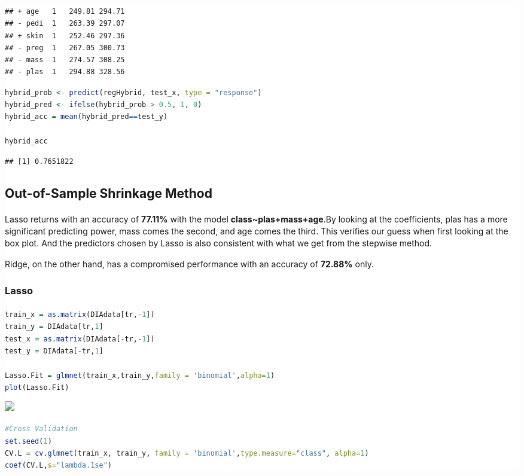     ## + age   1   249.81 294.71
    ## - pedi  1   263.39 297.07
    ## + skin  1   252.46 297.36
    ## - preg  1   267.05 300.73
    ## - mass  1   274.57 308.25
    ## - plas  1   294.88 328.56

``` r
hybrid_prob <- predict(regHybrid, test_x, type = "response")
hybrid_pred <- ifelse(hybrid_prob > 0.5, 1, 0)
hybrid_acc = mean(hybrid_pred==test_y)

hybrid_acc
```

    ## [1] 0.7651822

Out-of-Sample Shrinkage Method
------------------------------

Lasso returns with an accuracy of **77.11%** with the model
**class\~plas+mass+age**.By looking at the coefficients, plas has a more
significant predicting power, mass comes the second, and age comes the
third. This verifies our guess when first looking at the box plot. And
the predictors chosen by Lasso is also consistent with what we get from
the stepwise method.

Ridge, on the other hand, has a compromised performance with an accuracy
of **72.88%** only.

### Lasso

``` r
train_x = as.matrix(DIAdata[tr,-1])
train_y = DIAdata[tr,1] 
test_x = as.matrix(DIAdata[-tr,-1])
test_y = DIAdata[-tr,1] 

Lasso.Fit = glmnet(train_x,train_y,family = 'binomial',alpha=1)
plot(Lasso.Fit)
```

![](FInal_Project_ver1.3_files/figure-markdown_github/unnamed-chunk-12-1.png)

``` r
#Cross Validation
set.seed(1)
CV.L = cv.glmnet(train_x, train_y, family = 'binomial',type.measure="class", alpha=1) 
coef(CV.L,s="lambda.1se")
```
